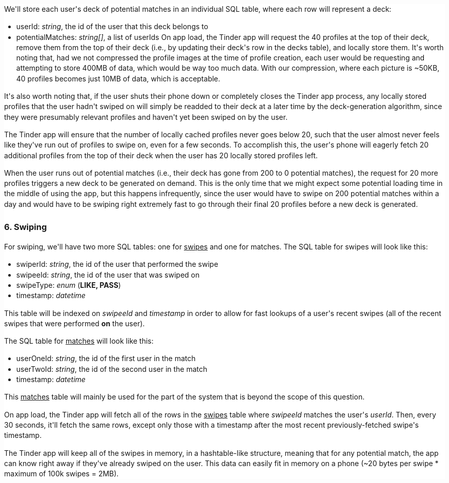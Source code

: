 We'll store each user's deck of potential matches in an individual SQL table, where each row will represent a deck:

- userId: *string*, the id of the user that this deck belongs to
- potentialMatches: *string[]*, a list of userIds
On app load, the Tinder app will request the 40 profiles at the top of their deck, remove them from the top of their deck (i.e., by updating their deck's row in the decks table), and locally store them. It's worth noting that, had we not compressed the profile images at the time of profile creation, each user would be requesting and attempting to store 400MB of data, which would be way too much data. With our compression, where each picture is ~50KB, 40 profiles becomes just 10MB of data, which is acceptable.

It's also worth noting that, if the user shuts their phone down or completely closes the Tinder app process, any locally stored profiles that the user hadn't swiped on will simply be readded to their deck at a later time by the deck-generation algorithm, since they were presumably relevant profiles and haven't yet been swiped on by the user.

The Tinder app will ensure that the number of locally cached profiles never goes below 20, such that the user almost never feels like they've run out of profiles to swipe on, even for a few seconds. To accomplish this, the user's phone will eagerly fetch 20 additional profiles from the top of their deck when the user has 20 locally stored profiles left.

When the user runs out of potential matches (i.e., their deck has gone from 200 to 0 potential matches), the request for 20 more profiles triggers a new deck to be generated on demand. This is the only time that we might expect some potential loading time in the middle of using the app, but this happens infrequently, since the user would have to swipe on 200 potential matches within a day and would have to be swiping right extremely fast to go through their final 20 profiles before a new deck is generated.


### 6. Swiping
For swiping, we'll have two more SQL tables: one for <ins>swipes</ins> and one for matches. The SQL table for swipes will look like this:

- swiperId: *string*, the id of the user that performed the swipe
- swipeeId: *string*, the id of the user that was swiped on
- swipeType: *enum* (**LIKE, PASS**)
- timestamp: *datetime*

This table will be indexed on *swipeeId* and *timestamp* in order to allow for fast lookups of a user's recent swipes (all of the recent swipes that were performed **on** the user).

The SQL table for <ins>matches</ins> will look like this:

- userOneId: *string*, the id of the first user in the match
- userTwoId: *string*, the id of the second user in the match
- timestamp: *datetime*

This <ins>matches</ins> table will mainly be used for the part of the system that is beyond the scope of this question.

On app load, the Tinder app will fetch all of the rows in the <ins>swipes</ins> table where *swipeeId* matches the user's *userId*. Then, every 30 seconds, it'll fetch the same rows, except only those with a timestamp after the most recent previously-fetched swipe's timestamp.

The Tinder app will keep all of the swipes in memory, in a hashtable-like structure, meaning that for any potential match, the app can know right away if they've already swiped on the user. This data can easily fit in memory on a phone (~20 bytes per swipe * maximum of 100k swipes = 2MB).
